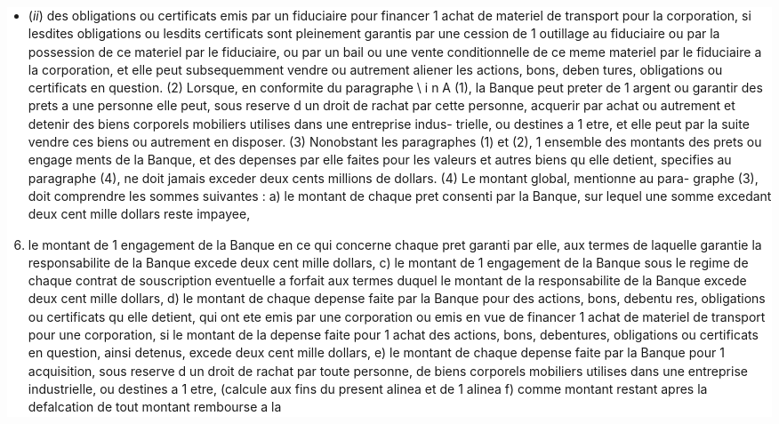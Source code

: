   * (_ii_) des obligations ou certificats emis par
un fiduciaire pour financer 1 achat de
materiel de transport pour la corporation,
si lesdites obligations ou lesdits certificats
sont pleinement garantis par une cession
de 1 outillage au fiduciaire ou par la
possession de ce materiel par le fiduciaire,
ou par un bail ou une vente conditionnelle
de ce meme materiel par le fiduciaire a
la corporation,
et elle peut subsequemment vendre ou
autrement aliener les actions, bons, deben
tures, obligations ou certificats en question.
(2) Lorsque, en conformite du paragraphe
\ i n A
(1), la Banque peut preter de 1 argent ou
garantir des prets a une personne
elle peut, sous reserve d un droit de rachat
par cette personne, acquerir par achat ou
autrement et detenir des biens corporels
mobiliers utilises dans une entreprise indus-
trielle, ou destines a 1 etre, et elle peut par la
suite vendre ces biens ou autrement en
disposer.
(3) Nonobstant les paragraphes (1) et (2),
1 ensemble des montants des prets ou engage
ments de la Banque, et des depenses par elle
faites pour les valeurs et autres biens qu elle
detient, specifies au paragraphe (4), ne doit
jamais exceder deux cents millions de dollars.
(4) Le montant global, mentionne au para-
graphe (3), doit comprendre les sommes
suivantes :
a) le montant de chaque pret consenti par
la Banque, sur lequel une somme excedant
deux cent mille dollars reste impayee,
6) le montant de 1 engagement de la Banque
en ce qui concerne chaque pret garanti par
elle, aux termes de laquelle garantie la
responsabilite de la Banque excede deux
cent mille dollars,
c) le montant de 1 engagement de la Banque
sous le regime de chaque contrat de
souscription eventuelle a forfait aux termes
duquel le montant de la responsabilite de
la Banque excede deux cent mille dollars,
d) le montant de chaque depense faite par
la Banque pour des actions, bons, debentu
res, obligations ou certificats qu elle detient,
qui ont ete emis par une corporation ou
emis en vue de financer 1 achat de materiel
de transport pour une corporation, si le
montant de la depense faite pour 1 achat
des actions, bons, debentures, obligations
ou certificats en question, ainsi detenus,
excede deux cent mille dollars,
e) le montant de chaque depense faite par
la Banque pour 1 acquisition, sous reserve
d un droit de rachat par toute personne, de
biens corporels mobiliers utilises dans une
entreprise industrielle, ou destines a 1 etre,
(calcule aux fins du present alinea et de
1 alinea f) comme montant restant apres la
defalcation de tout montant rembourse a la